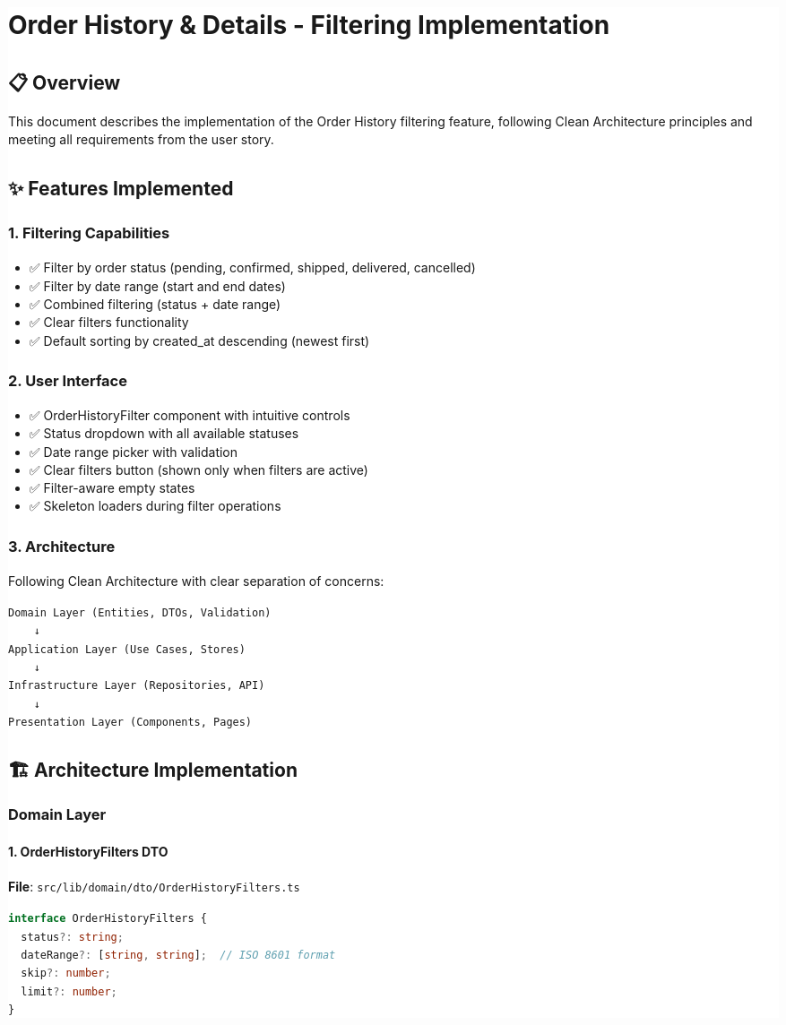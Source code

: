 # Order History & Details - Filtering Implementation

## 📋 Overview

This document describes the implementation of the Order History filtering feature, following Clean Architecture principles and meeting all requirements from the user story.

## ✨ Features Implemented

### 1. **Filtering Capabilities**
- ✅ Filter by order status (pending, confirmed, shipped, delivered, cancelled)
- ✅ Filter by date range (start and end dates)
- ✅ Combined filtering (status + date range)
- ✅ Clear filters functionality
- ✅ Default sorting by created_at descending (newest first)

### 2. **User Interface**
- ✅ OrderHistoryFilter component with intuitive controls
- ✅ Status dropdown with all available statuses
- ✅ Date range picker with validation
- ✅ Clear filters button (shown only when filters are active)
- ✅ Filter-aware empty states
- ✅ Skeleton loaders during filter operations

### 3. **Architecture**
Following Clean Architecture with clear separation of concerns:

```
Domain Layer (Entities, DTOs, Validation)
    ↓
Application Layer (Use Cases, Stores)
    ↓
Infrastructure Layer (Repositories, API)
    ↓
Presentation Layer (Components, Pages)
```

## 🏗️ Architecture Implementation

### Domain Layer

#### 1. OrderHistoryFilters DTO
**File**: `src/lib/domain/dto/OrderHistoryFilters.ts`

```typescript
interface OrderHistoryFilters {
  status?: string;
  dateRange?: [string, string];  // ISO 8601 format
  skip?: number;
  limit?: number;
}
```
